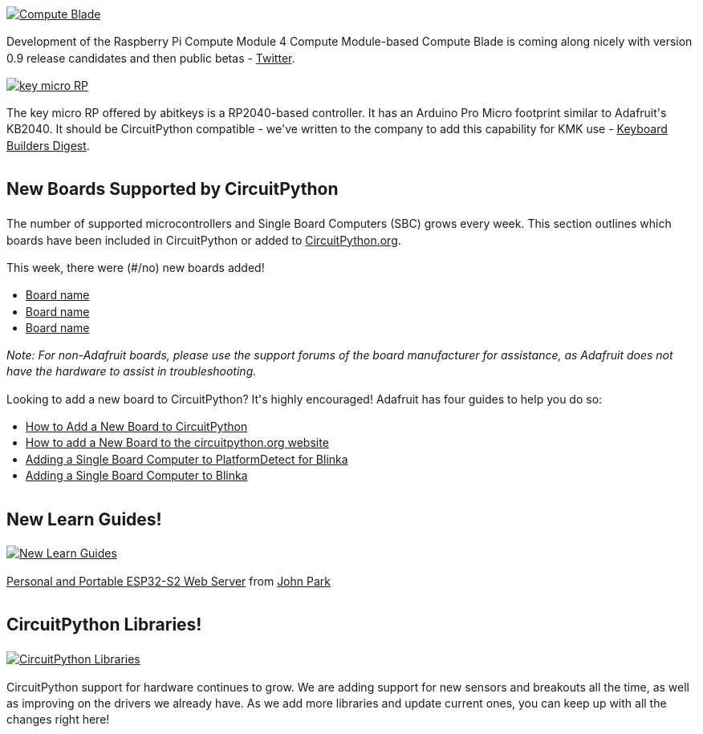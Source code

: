 [![Compute Blade](../assets/20220315/20220315blade.jpg)](https://twitter.com/Merocle/status/1501609333192331270)

Development of the Raspberry Pi Compute Module 4 Compute Module-based Compute Blade is coming along nicely with version 0.9 release candidates and then public betas - [Twitter](https://twitter.com/Merocle/status/1501609333192331270).

[![key micro RP](../assets/20220315/20220315rp.jpg)](https://kbd.news/Key-Micro-RP-1305.html)

The key micro RP offered by abitkeys is a RP2040-based controller. It has an Arduino Pro Micro footprint similar to Adafruit's KB2040. It should be CircuitPython compatible - we've written to the company to add this capability for KMK use - [Keyboard Builders Digest](https://kbd.news/Key-Micro-RP-1305.html).

## New Boards Supported by CircuitPython

The number of supported microcontrollers and Single Board Computers (SBC) grows every week. This section outlines which boards have been included in CircuitPython or added to [CircuitPython.org](https://circuitpython.org/).

This week, there were (#/no) new boards added!

- [Board name](url)
- [Board name](url)
- [Board name](url)

*Note: For non-Adafruit boards, please use the support forums of the board manufacturer for assistance, as Adafruit does not have the hardware to assist in troubleshooting.*

Looking to add a new board to CircuitPython? It's highly encouraged! Adafruit has four guides to help you do so:

- [How to Add a New Board to CircuitPython](https://learn.adafruit.com/how-to-add-a-new-board-to-circuitpython/overview)
- [How to add a New Board to the circuitpython.org website](https://learn.adafruit.com/how-to-add-a-new-board-to-the-circuitpython-org-website)
- [Adding a Single Board Computer to PlatformDetect for Blinka](https://learn.adafruit.com/adding-a-single-board-computer-to-platformdetect-for-blinka)
- [Adding a Single Board Computer to Blinka](https://learn.adafruit.com/adding-a-single-board-computer-to-blinka)

## New Learn Guides!

[![New Learn Guides](../assets/20220315/20220315learn.gif)](https://learn.adafruit.com/guides/latest)

[Personal and Portable ESP32-S2 Web Server](https://learn.adafruit.com/wordle-personal-esp32-s2-web-server) from [John Park](https://learn.adafruit.com/users/johnpark)

## CircuitPython Libraries!

[![CircuitPython Libraries](../assets/20220315/blinka.png)](https://circuitpython.org/libraries)

CircuitPython support for hardware continues to grow. We are adding support for new sensors and breakouts all the time, as well as improving on the drivers we already have. As we add more libraries and update current ones, you can keep up with all the changes right here!
